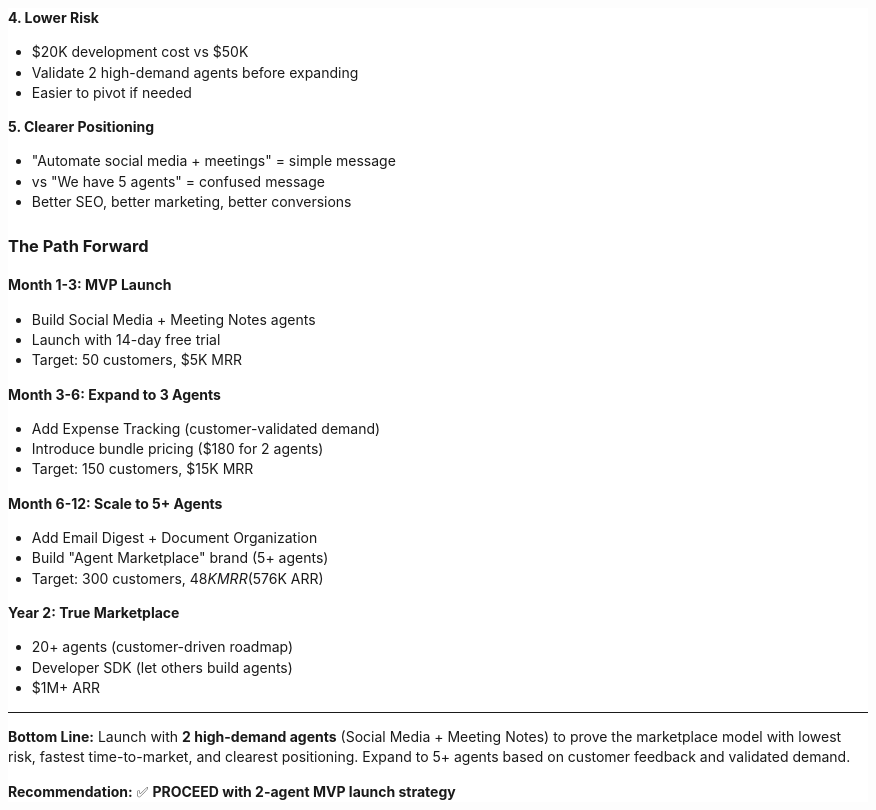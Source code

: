 **4. Lower Risk**
- $20K development cost vs $50K
- Validate 2 high-demand agents before expanding
- Easier to pivot if needed

**5. Clearer Positioning**
- "Automate social media + meetings" = simple message
- vs "We have 5 agents" = confused message
- Better SEO, better marketing, better conversions

### The Path Forward

**Month 1-3: MVP Launch**
- Build Social Media + Meeting Notes agents
- Launch with 14-day free trial
- Target: 50 customers, $5K MRR

**Month 3-6: Expand to 3 Agents**
- Add Expense Tracking (customer-validated demand)
- Introduce bundle pricing ($180 for 2 agents)
- Target: 150 customers, $15K MRR

**Month 6-12: Scale to 5+ Agents**
- Add Email Digest + Document Organization
- Build "Agent Marketplace" brand (5+ agents)
- Target: 300 customers, $48K MRR ($576K ARR)

**Year 2: True Marketplace**
- 20+ agents (customer-driven roadmap)
- Developer SDK (let others build agents)
- $1M+ ARR

---

**Bottom Line:** Launch with **2 high-demand agents** (Social Media + Meeting Notes) to prove the marketplace model with lowest risk, fastest time-to-market, and clearest positioning. Expand to 5+ agents based on customer feedback and validated demand.

**Recommendation:** ✅ **PROCEED with 2-agent MVP launch strategy**
